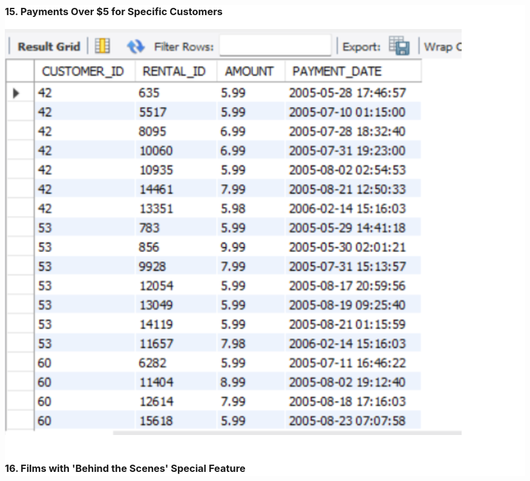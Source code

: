### 15. Payments Over $5 for Specific Customers
![Payments Over $5](https://github.com/NEHA5851/MAVEN_MOVIES_BUSINESS/blob/main/code_output/Payments%20Over%20%245%20for%20Specific%20Customers(15).png)

### 16. Films with 'Behind the Scenes' Special Feature